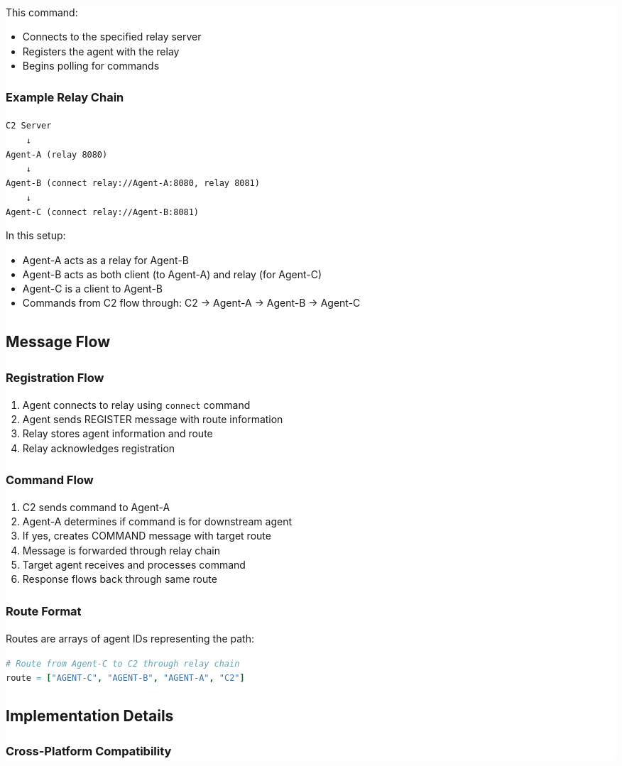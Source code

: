 This command:
- Connects to the specified relay server
- Registers the agent with the relay
- Begins polling for commands

### Example Relay Chain

```
C2 Server
    ↓
Agent-A (relay 8080)
    ↓
Agent-B (connect relay://Agent-A:8080, relay 8081)
    ↓
Agent-C (connect relay://Agent-B:8081)
```

In this setup:
- Agent-A acts as a relay for Agent-B
- Agent-B acts as both client (to Agent-A) and relay (for Agent-C)
- Agent-C is a client to Agent-B
- Commands from C2 flow through: C2 → Agent-A → Agent-B → Agent-C

## Message Flow

### Registration Flow

1. Agent connects to relay using `connect` command
2. Agent sends REGISTER message with route information
3. Relay stores agent information and route
4. Relay acknowledges registration

### Command Flow

1. C2 sends command to Agent-A
2. Agent-A determines if command is for downstream agent
3. If yes, creates COMMAND message with target route
4. Message is forwarded through relay chain
5. Target agent receives and processes command
6. Response flows back through same route

### Route Format

Routes are arrays of agent IDs representing the path:
```nim
# Route from Agent-C to C2 through relay chain
route = ["AGENT-C", "AGENT-B", "AGENT-A", "C2"]
```

## Implementation Details

### Cross-Platform Compatibility
